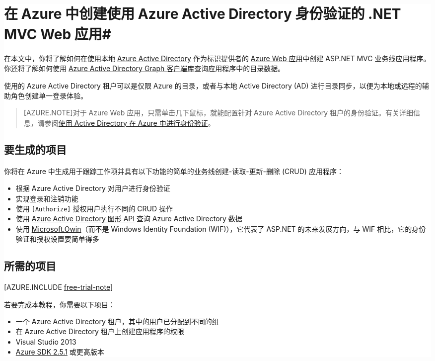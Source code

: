 <properties 
	pageTitle="在 Azure 中创建使用 Azure Active Directory 身份验证的 .NET MVC Web 应用" 
	description="学习如何在使用 Azure Active Directory 进行身份验证的 Azure 中创建 ASP.NET MVC 业务线应用程序" 
	services="app-service\web, active-directory" 
	documentationCenter=".net" 
	authors="cephalin" 
	manager="wpickett" 
	editor=""/>

<tags
	ms.service="web-sites"
	ms.date="12/10/2015" 
	wacn.date="02/17/2016"/>

# 在 Azure 中创建使用 Azure Active Directory 身份验证的 .NET MVC Web 应用#

在本文中，你将了解如何在使用本地 [Azure Active Directory](/home/features/identity/) 作为标识提供者的 [Azure Web 应用](/documentation/services/web-sites/)中创建 ASP.NET MVC 业务线应用程序。你还将了解如何使用 [Azure Active Directory Graph 客户端库](http://blogs.msdn.com/b/aadgraphteam/archive/2014/06/02/azure-active-directory-graph-client-library-1-0-publish.aspx)查询应用程序中的目录数据。

使用的 Azure Active Directory 租户可以是仅限 Azure 的目录，或者与本地 Active Directory (AD) 进行目录同步，以便为本地或远程的辅助角色创建单一登录体验。

>[AZURE.NOTE]对于 Azure Web 应用，只需单击几下鼠标，就能配置针对 Azure Active Directory 租户的身份验证。有关详细信息，请参阅[使用 Active Directory 在 Azure 中进行身份验证](/documentation/articles/web-sites-authentication-authorization)。

<a name="bkmk_build"></a>
## 要生成的项目 ##

你将在 Azure 中生成用于跟踪工作项并具有以下功能的简单的业务线创建-读取-更新-删除 (CRUD) 应用程序：

- 根据 Azure Active Directory 对用户进行身份验证
- 实现登录和注销功能
- 使用 `[Authorize]` 授权用户执行不同的 CRUD 操作
- 使用 [Azure Active Directory 图形 API](http://msdn.microsoft.com/zh-cn/library/azure/hh974476.aspx) 查询 Azure Active Directory 数据
- 使用 [Microsoft.Owin](http://www.asp.net/aspnet/overview/owin-and-katana/an-overview-of-project-katana)（而不是 Windows Identity Foundation (WIF)），它代表了 ASP.NET 的未来发展方向，与 WIF 相比，它的身份验证和授权设置要简单得多

<a name="bkmk_need"></a>
## 所需的项目 ##

[AZURE.INCLUDE [free-trial-note](../includes/free-trial-note.md)]

若要完成本教程，你需要以下项目：

- 一个 Azure Active Directory 租户，其中的用户已分配到不同的组
- 在 Azure Active Directory 租户上创建应用程序的权限
- Visual Studio 2013
- [Azure SDK 2.5.1](https://www.microsoft.com/web/handlers/webpi.ashx/getinstaller/VWDOrVs2013AzurePack.appids) 或更高版本

